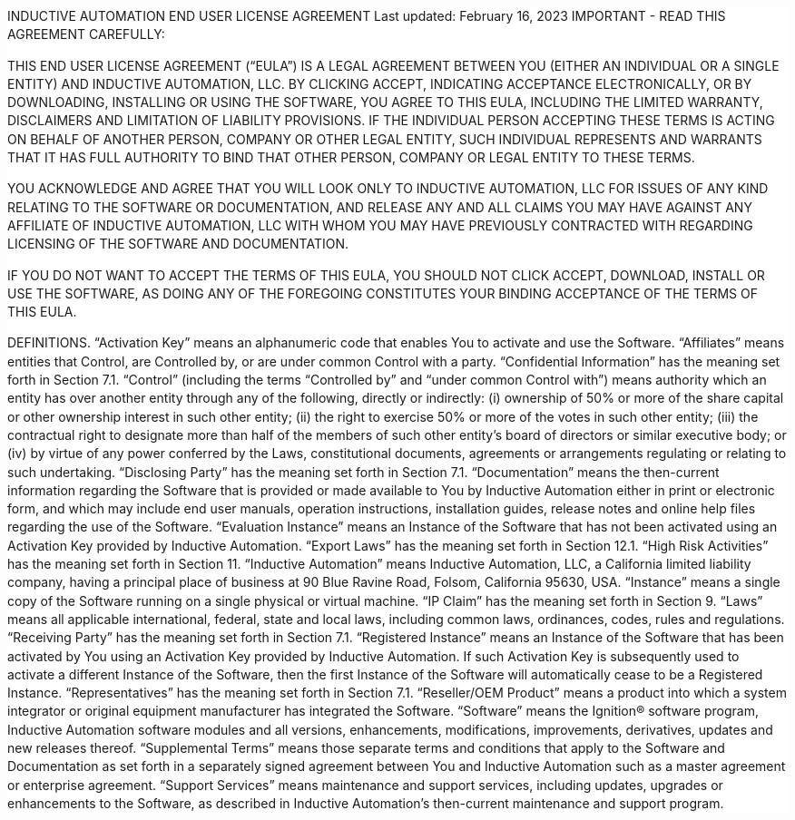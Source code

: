 INDUCTIVE AUTOMATION
END USER LICENSE AGREEMENT
Last updated: February 16, 2023
IMPORTANT - READ THIS AGREEMENT CAREFULLY:

THIS END USER LICENSE AGREEMENT (“EULA”) IS A LEGAL AGREEMENT BETWEEN YOU (EITHER AN INDIVIDUAL OR A SINGLE ENTITY) AND INDUCTIVE AUTOMATION, LLC. BY CLICKING ACCEPT, INDICATING ACCEPTANCE ELECTRONICALLY, OR BY DOWNLOADING, INSTALLING OR USING THE SOFTWARE, YOU AGREE TO THIS EULA, INCLUDING THE LIMITED WARRANTY, DISCLAIMERS AND LIMITATION OF LIABILITY PROVISIONS. IF THE INDIVIDUAL PERSON ACCEPTING THESE TERMS IS ACTING ON BEHALF OF ANOTHER PERSON, COMPANY OR OTHER LEGAL ENTITY, SUCH INDIVIDUAL REPRESENTS AND WARRANTS THAT IT HAS FULL AUTHORITY TO BIND THAT OTHER PERSON, COMPANY OR LEGAL ENTITY TO THESE TERMS.

YOU ACKNOWLEDGE AND AGREE THAT YOU WILL LOOK ONLY TO INDUCTIVE AUTOMATION, LLC FOR ISSUES OF ANY KIND RELATING TO THE SOFTWARE OR DOCUMENTATION, AND RELEASE ANY AND ALL CLAIMS YOU MAY HAVE AGAINST ANY AFFILIATE OF INDUCTIVE AUTOMATION, LLC WITH WHOM YOU MAY HAVE PREVIOUSLY CONTRACTED WITH REGARDING LICENSING OF THE SOFTWARE AND DOCUMENTATION.

IF YOU DO NOT WANT TO ACCEPT THE TERMS OF THIS EULA, YOU SHOULD NOT CLICK ACCEPT, DOWNLOAD, INSTALL OR USE THE SOFTWARE, AS DOING ANY OF THE FOREGOING CONSTITUTES YOUR BINDING ACCEPTANCE OF THE TERMS OF THIS EULA.

DEFINITIONS.
“Activation Key” means an alphanumeric code that enables You to activate and use the Software.
“Affiliates” means entities that Control, are Controlled by, or are under common Control with a party.
“Confidential Information” has the meaning set forth in Section 7.1.
“Control” (including the terms “Controlled by” and “under common Control with”) means authority which an entity has over another entity through any of the following, directly or indirectly: (i) ownership of 50% or more of the share capital or other ownership interest in such other entity; (ii) the right to exercise 50% or more of the votes in such other entity; (iii) the contractual right to designate more than half of the members of such other entity’s board of directors or similar executive body; or (iv) by virtue of any power conferred by the Laws, constitutional documents, agreements or arrangements regulating or relating to such undertaking.
“Disclosing Party” has the meaning set forth in Section 7.1.
“Documentation” means the then-current information regarding the Software that is provided or made available to You by Inductive Automation either in print or electronic form, and which may include end user manuals, operation instructions, installation guides, release notes and online help files regarding the use of the Software.
“Evaluation Instance” means an Instance of the Software that has not been activated using an Activation Key provided by Inductive Automation.
“Export Laws” has the meaning set forth in Section 12.1.
“High Risk Activities” has the meaning set forth in Section 11.
“Inductive Automation” means Inductive Automation, LLC, a California limited liability company, having a principal place of business at 90 Blue Ravine Road, Folsom, California 95630, USA.
“Instance” means a single copy of the Software running on a single physical or virtual machine.
“IP Claim” has the meaning set forth in Section 9.
“Laws” means all applicable international, federal, state and local laws, including common laws, ordinances, codes, rules and regulations.
“Receiving Party” has the meaning set forth in Section 7.1.
“Registered Instance” means an Instance of the Software that has been activated by You using an Activation Key provided by Inductive Automation. If such Activation Key is subsequently used to activate a different Instance of the Software, then the first Instance of the Software will automatically cease to be a Registered Instance.
“Representatives” has the meaning set forth in Section 7.1.
“Reseller/OEM Product” means a product into which a system integrator or original equipment manufacturer has integrated the Software.
“Software” means the Ignition® software program, Inductive Automation software modules and all versions, enhancements, modifications, improvements, derivatives, updates and new releases thereof.
“Supplemental Terms” means those separate terms and conditions that apply to the Software and Documentation as set forth in a separately signed agreement between You and Inductive Automation such as a master agreement or enterprise agreement.
“Support Services” means maintenance and support services, including updates, upgrades or enhancements to the Software, as described in Inductive Automation’s then-current maintenance and support program.